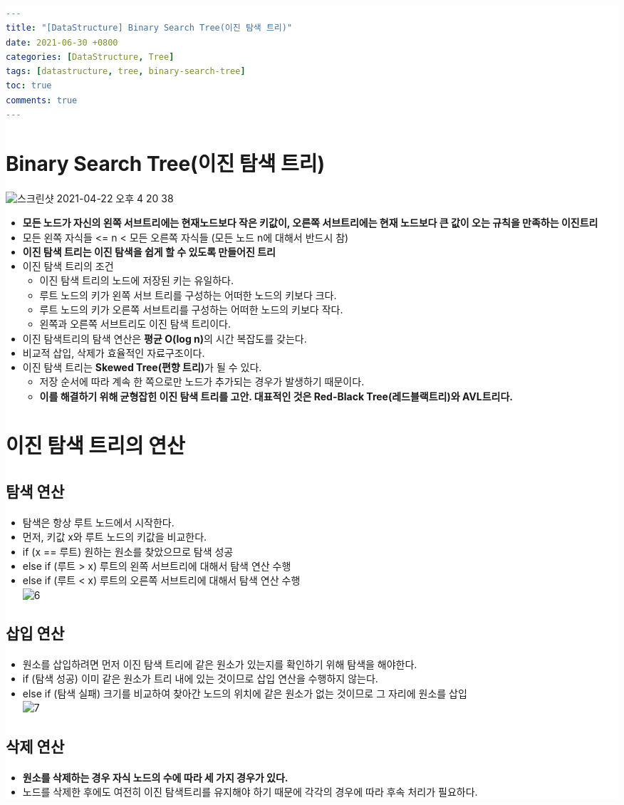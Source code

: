 ```yaml
---
title: "[DataStructure] Binary Search Tree(이진 탐색 트리)"
date: 2021-06-30 +0800
categories: [DataStructure, Tree]
tags: [datastructure, tree, binary-search-tree]
toc: true
comments: true
---
```


# Binary Search Tree(이진 탐색 트리)
<img width="373" alt="스크린샷 2021-04-22 오후 4 20 38" src="https://user-images.githubusercontent.com/44339530/115672598-ae4a9280-a386-11eb-9a38-43eba9faea13.png"><br>

- <b>모든 노드가 자신의 왼쪽 서브트리에는 현재노드보다 작은 키값이, 오른쪽 서브트리에는 현재 노드보다 큰 값이 오는 규칙을 만족하는 이진트리</b>
- 모든 왼쪽 자식들 <= n < 모든 오른쪽 자식들 (모든 노드 n에 대해서 반드시 참)
- <b>이진 탐색 트리는 이진 탐색을 쉽게 할 수 있도록 만들어진 트리</b>
- 이진 탐색 트리의 조건
    - 이진 탐색 트리의 노드에 저장된 키는 유일하다.
    - 루트 노드의 키가 왼쪽 서브 트리를 구성하는 어떠한 노드의 키보다 크다.
    - 루트 노드의 키가 오른쪽 서브트리를 구성하는 어떠한 노드의 키보다 작다.
    - 왼쪽과 오른쪽 서브트리도 이진 탐색 트리이다.
- 이진 탐색트리의 탐색 연산은 <b>평균 O(log n)</b>의 시간 복잡도를 갖는다.
- 비교적 삽입, 삭제가 효율적인 자료구조이다.
- 이진 탐색 트리는 <b>Skewed Tree(편향 트리)</b>가 될 수 있다.
    - 저장 순서에 따라 계속 한 쪽으로만 노드가 추가되는 경우가 발생하기 때문이다.
    - <b>이를 해결하기 위해 균형잡힌 이진 탐색 트리를 고안. 대표적인 것은 Red-Black Tree(레드블랙트리)와 AVL트리다.</b>

# 이진 탐색 트리의 연산
## 탐색 연산
- 탐색은 항상 루트 노드에서 시작한다.
- 먼저, 키값 x와 루트 노드의 키값을 비교한다.
- if (x == 루트) 원하는 원소를 찾았으므로 탐색 성공
- else if (루트 > x) 루트의 왼쪽 서브트리에 대해서 탐색 연산 수행
- else if (루트 < x) 루트의 오른쪽 서브트리에 대해서 탐색 연산 수행<br>
![6](https://user-images.githubusercontent.com/44339530/115673296-6f690c80-a387-11eb-8f7a-861082d03f2a.png)<br>

## 삽입 연산
- 원소를 삽입하려면 먼저 이진 탐색 트리에 같은 원소가 있는지를 확인하기 위해 탐색을 해야한다.
- if (탐색 성공) 이미 같은 원소가 트리 내에 있는 것이므로 삽입 연산을 수행하지 않는다.
- else if (탐색 실패) 크기를 비교하여 찾아간 노드의 위치에 같은 원소가 없는 것이므로 그 자리에 원소를 삽입<br>
![7](https://user-images.githubusercontent.com/44339530/115673476-a4755f00-a387-11eb-8d61-8a520364ee57.png)<br>

## 삭제 연산
- <b>원소를 삭제하는 경우 자식 노드의 수에 따라 세 가지 경우가 있다.</b>
- 노드를 삭제한 후에도 여전히 이진 탐색트리를 유지해야 하기 때문에 각각의 경우에 따라 후속 처리가 필요하다.
